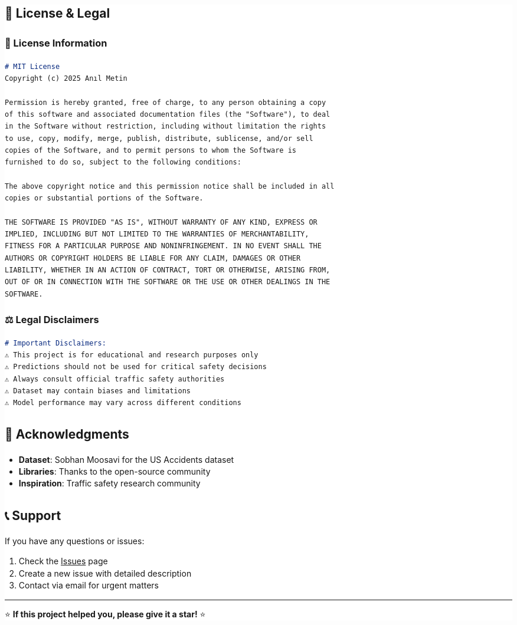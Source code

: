 ## 📄 License & Legal

### 📜 License Information
```markdown
# MIT License
Copyright (c) 2025 Anıl Metin

Permission is hereby granted, free of charge, to any person obtaining a copy
of this software and associated documentation files (the "Software"), to deal
in the Software without restriction, including without limitation the rights
to use, copy, modify, merge, publish, distribute, sublicense, and/or sell
copies of the Software, and to permit persons to whom the Software is
furnished to do so, subject to the following conditions:

The above copyright notice and this permission notice shall be included in all
copies or substantial portions of the Software.

THE SOFTWARE IS PROVIDED "AS IS", WITHOUT WARRANTY OF ANY KIND, EXPRESS OR
IMPLIED, INCLUDING BUT NOT LIMITED TO THE WARRANTIES OF MERCHANTABILITY,
FITNESS FOR A PARTICULAR PURPOSE AND NONINFRINGEMENT. IN NO EVENT SHALL THE
AUTHORS OR COPYRIGHT HOLDERS BE LIABLE FOR ANY CLAIM, DAMAGES OR OTHER
LIABILITY, WHETHER IN AN ACTION OF CONTRACT, TORT OR OTHERWISE, ARISING FROM,
OUT OF OR IN CONNECTION WITH THE SOFTWARE OR THE USE OR OTHER DEALINGS IN THE
SOFTWARE.
```

### ⚖️ Legal Disclaimers
```markdown
# Important Disclaimers:
⚠️ This project is for educational and research purposes only
⚠️ Predictions should not be used for critical safety decisions
⚠️ Always consult official traffic safety authorities
⚠️ Dataset may contain biases and limitations
⚠️ Model performance may vary across different conditions
```

## 🙏 Acknowledgments

- **Dataset**: Sobhan Moosavi for the US Accidents dataset
- **Libraries**: Thanks to the open-source community
- **Inspiration**: Traffic safety research community

## 📞 Support

If you have any questions or issues:
1. Check the [Issues](https://github.com/anilmetin0/us-traffic-crash-ml/issues) page
2. Create a new issue with detailed description
3. Contact via email for urgent matters

---

⭐ **If this project helped you, please give it a star!** ⭐
